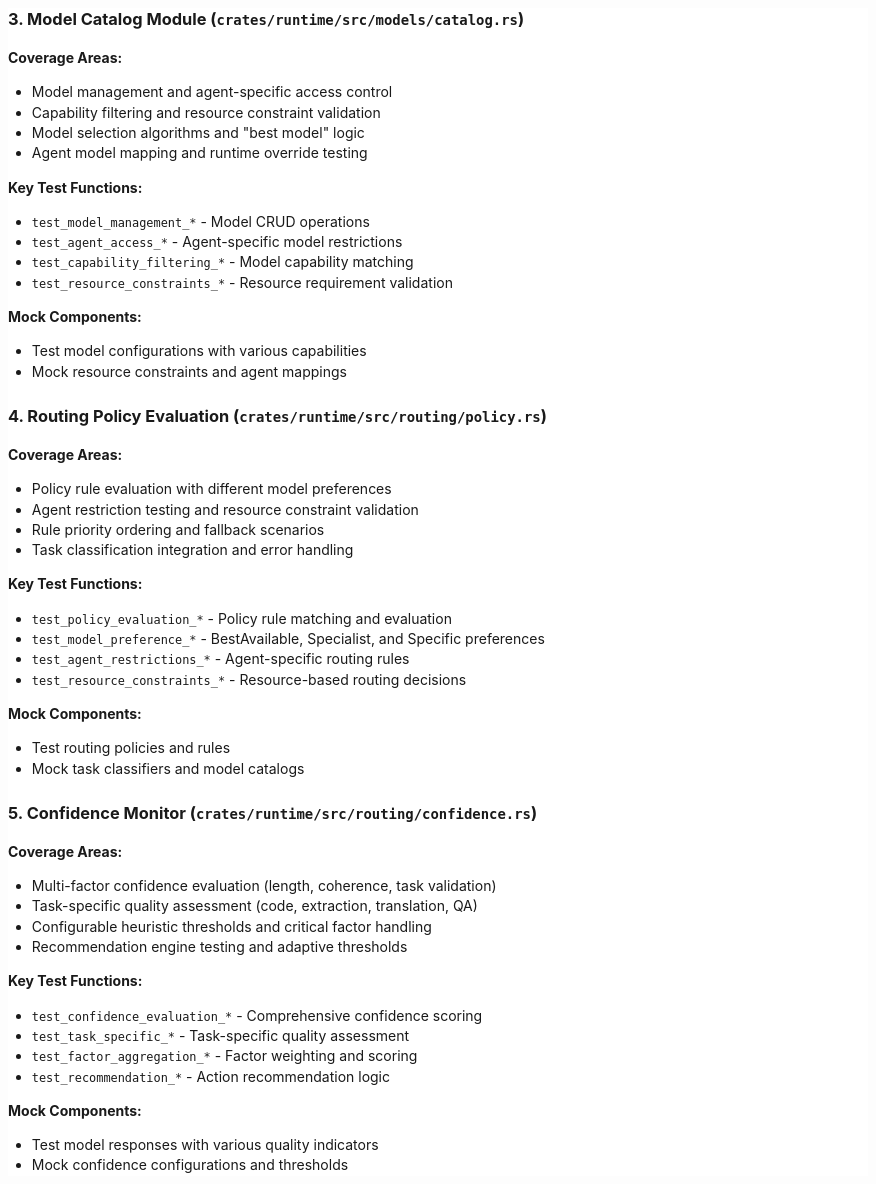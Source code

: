 ### 3. Model Catalog Module (`crates/runtime/src/models/catalog.rs`)

**Coverage Areas:**
- Model management and agent-specific access control
- Capability filtering and resource constraint validation
- Model selection algorithms and "best model" logic
- Agent model mapping and runtime override testing

**Key Test Functions:**
- `test_model_management_*` - Model CRUD operations
- `test_agent_access_*` - Agent-specific model restrictions
- `test_capability_filtering_*` - Model capability matching
- `test_resource_constraints_*` - Resource requirement validation

**Mock Components:**
- Test model configurations with various capabilities
- Mock resource constraints and agent mappings

### 4. Routing Policy Evaluation (`crates/runtime/src/routing/policy.rs`)

**Coverage Areas:**
- Policy rule evaluation with different model preferences
- Agent restriction testing and resource constraint validation
- Rule priority ordering and fallback scenarios
- Task classification integration and error handling

**Key Test Functions:**
- `test_policy_evaluation_*` - Policy rule matching and evaluation
- `test_model_preference_*` - BestAvailable, Specialist, and Specific preferences
- `test_agent_restrictions_*` - Agent-specific routing rules
- `test_resource_constraints_*` - Resource-based routing decisions

**Mock Components:**
- Test routing policies and rules
- Mock task classifiers and model catalogs

### 5. Confidence Monitor (`crates/runtime/src/routing/confidence.rs`)

**Coverage Areas:**
- Multi-factor confidence evaluation (length, coherence, task validation)
- Task-specific quality assessment (code, extraction, translation, QA)
- Configurable heuristic thresholds and critical factor handling
- Recommendation engine testing and adaptive thresholds

**Key Test Functions:**
- `test_confidence_evaluation_*` - Comprehensive confidence scoring
- `test_task_specific_*` - Task-specific quality assessment
- `test_factor_aggregation_*` - Factor weighting and scoring
- `test_recommendation_*` - Action recommendation logic

**Mock Components:**
- Test model responses with various quality indicators
- Mock confidence configurations and thresholds
